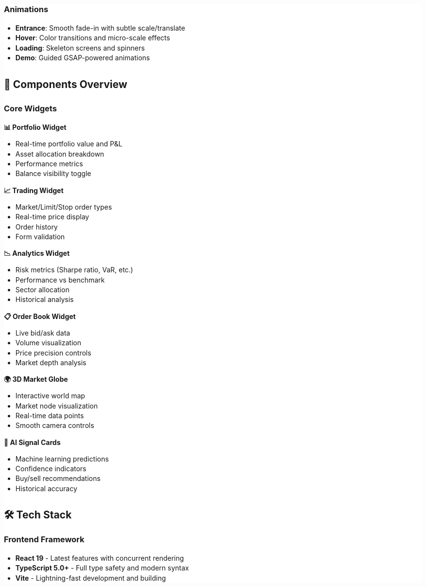 ### Animations
- **Entrance**: Smooth fade-in with subtle scale/translate
- **Hover**: Color transitions and micro-scale effects
- **Loading**: Skeleton screens and spinners
- **Demo**: Guided GSAP-powered animations

## 🧩 Components Overview

### Core Widgets

**📊 Portfolio Widget**
- Real-time portfolio value and P&L
- Asset allocation breakdown
- Performance metrics
- Balance visibility toggle

**📈 Trading Widget**
- Market/Limit/Stop order types
- Real-time price display
- Order history
- Form validation

**📉 Analytics Widget**
- Risk metrics (Sharpe ratio, VaR, etc.)
- Performance vs benchmark
- Sector allocation
- Historical analysis

**📋 Order Book Widget**
- Live bid/ask data
- Volume visualization
- Price precision controls
- Market depth analysis

**🌍 3D Market Globe**
- Interactive world map
- Market node visualization
- Real-time data points
- Smooth camera controls

**🤖 AI Signal Cards**
- Machine learning predictions
- Confidence indicators
- Buy/sell recommendations
- Historical accuracy

## 🛠️ Tech Stack

### Frontend Framework
- **React 19** - Latest features with concurrent rendering
- **TypeScript 5.0+** - Full type safety and modern syntax
- **Vite** - Lightning-fast development and building
